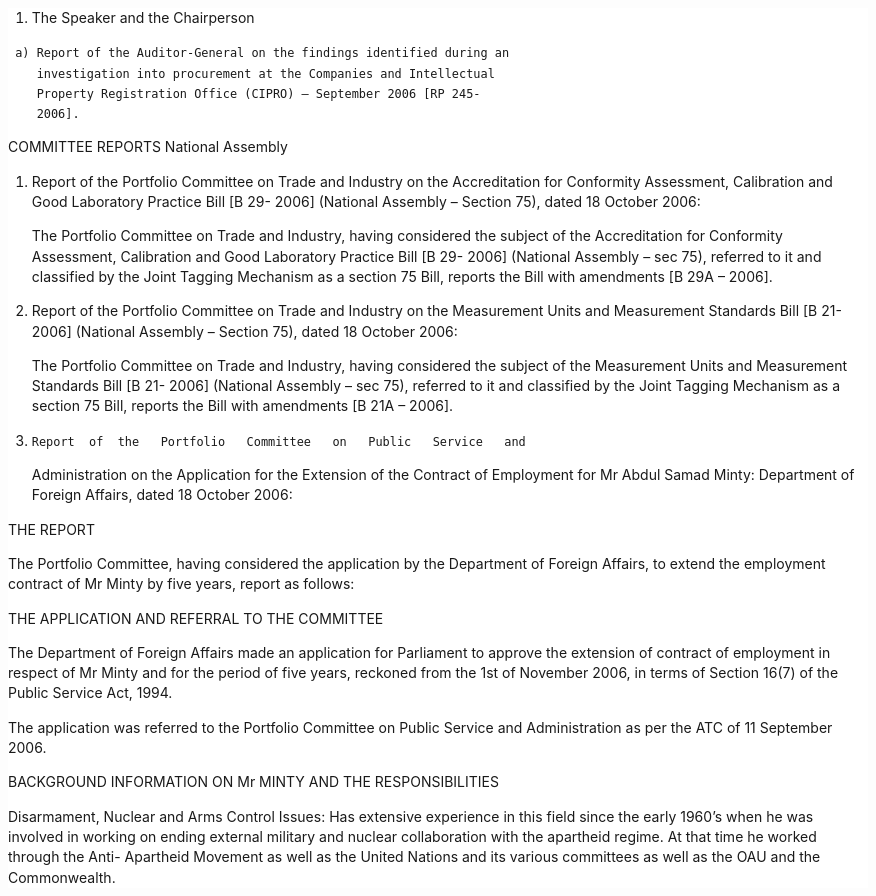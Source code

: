 1.    The Speaker and the Chairperson

     a) Report of the Auditor-General on the findings identified during an
        investigation into procurement at the Companies and Intellectual
        Property Registration Office (CIPRO) – September 2006 [RP 245-
        2006].

COMMITTEE REPORTS
National Assembly

1.    Report of the Portfolio Committee on Trade and Industry on the
    Accreditation for Conformity Assessment, Calibration and Good Laboratory
    Practice Bill [B 29- 2006] (National Assembly – Section 75), dated 18
    October 2006:

       The Portfolio Committee on Trade and Industry, having considered the
       subject of the Accreditation for Conformity Assessment, Calibration
       and Good Laboratory Practice Bill  [B 29- 2006] (National Assembly –
       sec 75), referred to it and classified by the Joint Tagging Mechanism
       as a section 75 Bill, reports the Bill with amendments [B 29A –
       2006].

2.    Report of the Portfolio Committee on Trade and Industry on the
    Measurement Units and Measurement Standards Bill [B 21- 2006] (National
    Assembly – Section 75), dated 18 October 2006:

       The Portfolio Committee on Trade and Industry, having considered the
       subject of the Measurement Units and Measurement Standards Bill [B 21-
        2006] (National Assembly – sec 75), referred to it and classified by
       the Joint Tagging Mechanism as a section 75 Bill, reports the Bill
       with amendments [B 21A – 2006].


3.     Report  of  the   Portfolio   Committee   on   Public   Service   and
   Administration on the Application for the Extension of  the  Contract  of
   Employment for Mr Abdul Samad  Minty:   Department  of  Foreign  Affairs,
   dated 18 October 2006:

THE REPORT

The  Portfolio  Committee,  having  considered  the   application   by   the
Department of Foreign Affairs, to  extend  the  employment  contract  of  Mr
Minty by five years, report as follows:

THE APPLICATION AND REFERRAL TO THE COMMITTEE

The Department of Foreign Affairs made  an  application  for  Parliament  to
approve the extension of contract of employment in respect of Mr  Minty  and
for the period of five years, reckoned from the 1st  of  November  2006,  in
terms of Section 16(7) of the Public Service Act, 1994.

The application was referred to the Portfolio Committee  on  Public  Service
and Administration as per the ATC of 11 September 2006.

BACKGROUND INFORMATION ON Mr MINTY AND THE
RESPONSIBILITIES

Disarmament, Nuclear and Arms Control Issues:
Has extensive experience in this field since the early 1960’s  when  he  was
involved in working on ending external military  and  nuclear  collaboration
with the apartheid  regime.  At  that  time  he  worked  through  the  Anti-
Apartheid Movement as well as the United Nations and its various  committees
as well as the OAU and the Commonwealth.

